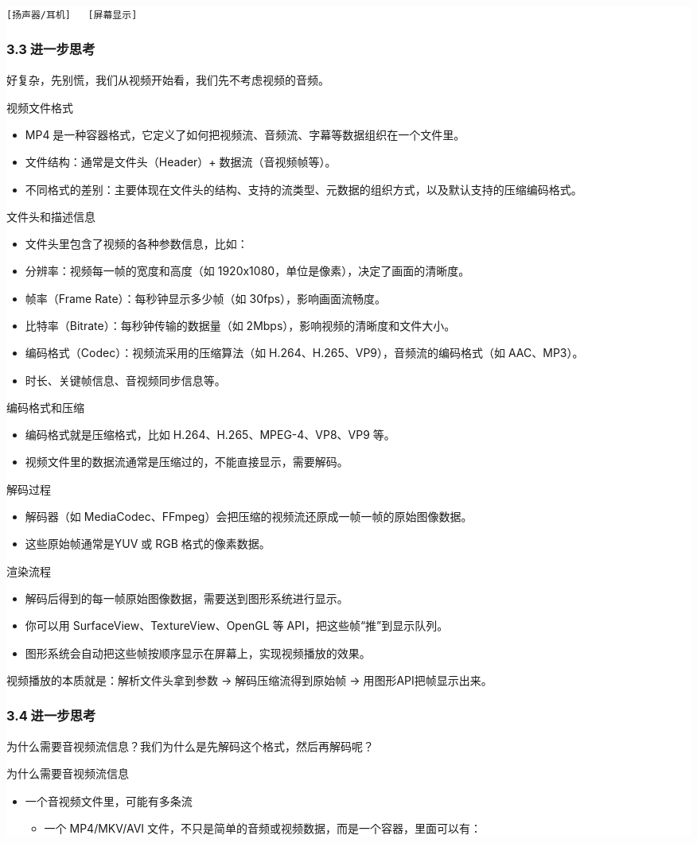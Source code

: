   ```
  [扬声器/耳机]   [屏幕显示]
  ```

  

### 3.3 进一步思考

好复杂，先别慌，我们从视频开始看，我们先不考虑视频的音频。

视频文件格式

- MP4 是一种容器格式，它定义了如何把视频流、音频流、字幕等数据组织在一个文件里。

- 文件结构：通常是文件头（Header）+ 数据流（音视频帧等）。

- 不同格式的差别：主要体现在文件头的结构、支持的流类型、元数据的组织方式，以及默认支持的压缩编码格式。

文件头和描述信息

- 文件头里包含了视频的各种参数信息，比如：

- 分辨率：视频每一帧的宽度和高度（如 1920x1080，单位是像素），决定了画面的清晰度。

- 帧率（Frame Rate）：每秒钟显示多少帧（如 30fps），影响画面流畅度。

- 比特率（Bitrate）：每秒钟传输的数据量（如 2Mbps），影响视频的清晰度和文件大小。

- 编码格式（Codec）：视频流采用的压缩算法（如 H.264、H.265、VP9），音频流的编码格式（如 AAC、MP3）。

- 时长、关键帧信息、音视频同步信息等。

编码格式和压缩

- 编码格式就是压缩格式，比如 H.264、H.265、MPEG-4、VP8、VP9 等。

- 视频文件里的数据流通常是压缩过的，不能直接显示，需要解码。

解码过程

- 解码器（如 MediaCodec、FFmpeg）会把压缩的视频流还原成一帧一帧的原始图像数据。

- 这些原始帧通常是YUV 或 RGB 格式的像素数据。

渲染流程

- 解码后得到的每一帧原始图像数据，需要送到图形系统进行显示。

- 你可以用 SurfaceView、TextureView、OpenGL 等 API，把这些帧“推”到显示队列。

- 图形系统会自动把这些帧按顺序显示在屏幕上，实现视频播放的效果。

视频播放的本质就是：解析文件头拿到参数 → 解码压缩流得到原始帧 → 用图形API把帧显示出来。

### 3.4 进一步思考

为什么需要音视频流信息？我们为什么是先解码这个格式，然后再解码呢？

为什么需要音视频流信息

- 一个音视频文件里，可能有多条流

  - 一个 MP4/MKV/AVI 文件，不只是简单的音频或视频数据，而是一个容器，里面可以有：
